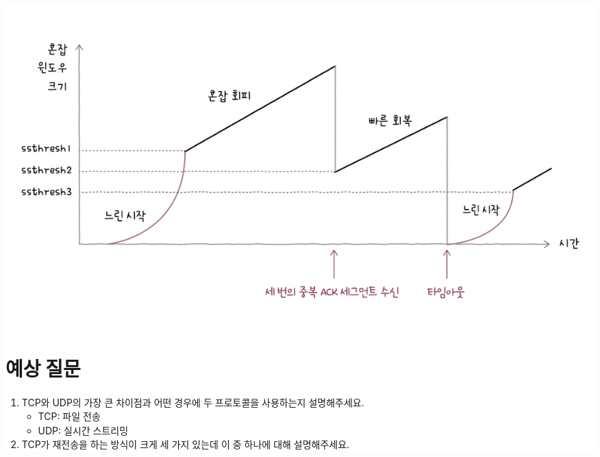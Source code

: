![](../../img/250122_4.png)
# 예상 질문
1. TCP와 UDP의 가장 큰 차이점과 어떤 경우에 두 프로토콜을 사용하는지 설명해주세요.
	- TCP: 파일 전송
	- UDP: 실시간 스트리밍
2. TCP가 재전송을 하는 방식이 크게 세 가지 있는데 이 중 하나에 대해 설명해주세요.